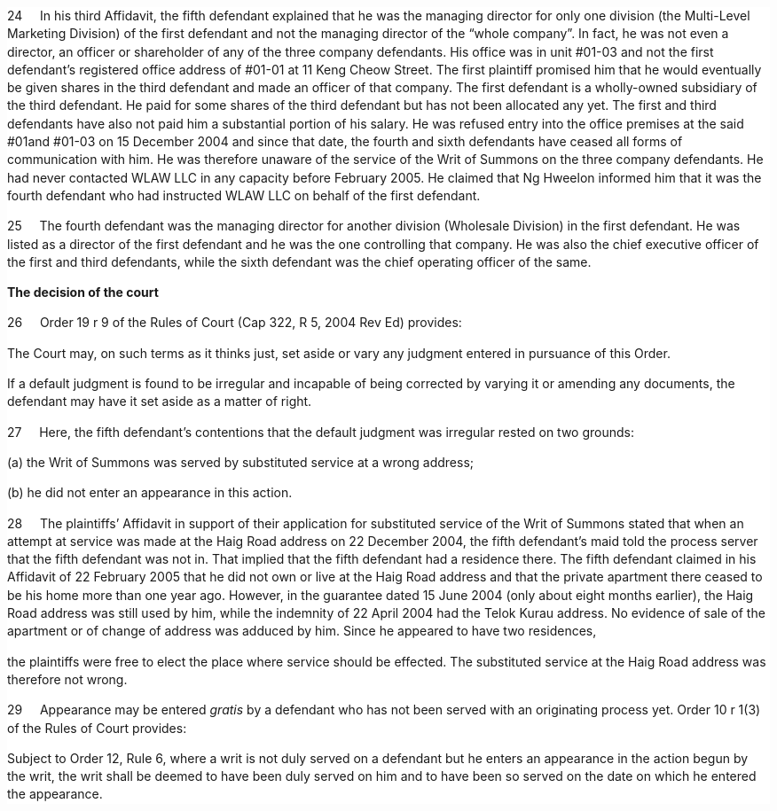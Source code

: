 24     In his third Affidavit, the fifth defendant explained that he was the managing director for only one division (the Multi-Level Marketing Division) of the first defendant and not the managing director of the “whole company”. In fact, he was not even a director, an officer or shareholder of any of the three company defendants. His office was in unit #01-03 and not the first defendant’s registered office address of #01-01 at 11 Keng Cheow Street. The first plaintiff promised him that he would eventually be given shares in the third defendant and made an officer of that company. The first defendant is a wholly-owned subsidiary of the third defendant. He paid for some shares of the third defendant but has not been allocated any yet. The first and third defendants have also not paid him a substantial portion of his salary. He was refused entry into the office premises at the said #01and #01-03 on 15 December 2004 and since that date, the fourth and sixth defendants have ceased all forms of communication with him. He was therefore unaware of the service of the Writ of Summons on the three company defendants. He had never contacted WLAW LLC in any capacity before February 2005. He claimed that Ng Hweelon informed him that it was the fourth defendant who had instructed WLAW LLC on behalf of the first defendant. 

25     The fourth defendant was the managing director for another division (Wholesale Division) in the first defendant. He was listed as a director of the first defendant and he was the one controlling that company. He was also the chief executive officer of the first and third defendants, while the sixth defendant was the chief operating officer of the same. 

**The decision of the court** 

26     Order 19 r 9 of the Rules of Court (Cap 322, R 5, 2004 Rev Ed) provides: 

 The Court may, on such terms as it thinks just, set aside or vary any judgment entered in pursuance of this Order. 

If a default judgment is found to be irregular and incapable of being corrected by varying it or amending any documents, the defendant may have it set aside as a matter of right. 

27     Here, the fifth defendant’s contentions that the default judgment was irregular rested on two grounds: 

 (a) the Writ of Summons was served by substituted service at a wrong address; 

 (b) he did not enter an appearance in this action. 

28     The plaintiffs’ Affidavit in support of their application for substituted service of the Writ of Summons stated that when an attempt at service was made at the Haig Road address on 22 December 2004, the fifth defendant’s maid told the process server that the fifth defendant was not in. That implied that the fifth defendant had a residence there. The fifth defendant claimed in his Affidavit of 22 February 2005 that he did not own or live at the Haig Road address and that the private apartment there ceased to be his home more than one year ago. However, in the guarantee dated 15 June 2004 (only about eight months earlier), the Haig Road address was still used by him, while the indemnity of 22 April 2004 had the Telok Kurau address. No evidence of sale of the apartment or of change of address was adduced by him. Since he appeared to have two residences, 


the plaintiffs were free to elect the place where service should be effected. The substituted service at the Haig Road address was therefore not wrong. 

29     Appearance may be entered _gratis_ by a defendant who has not been served with an originating process yet. Order 10 r 1(3) of the Rules of Court provides: 

 Subject to Order 12, Rule 6, where a writ is not duly served on a defendant but he enters an appearance in the action begun by the writ, the writ shall be deemed to have been duly served on him and to have been so served on the date on which he entered the appearance. 
